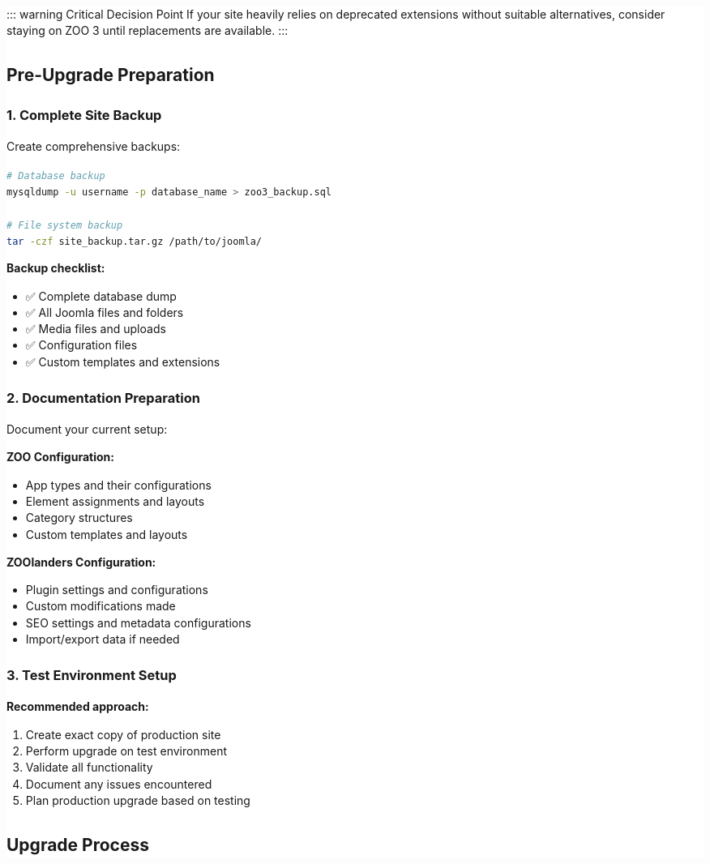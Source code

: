 ::: warning Critical Decision Point
If your site heavily relies on deprecated extensions without suitable alternatives, consider staying on ZOO 3 until replacements are available.
:::

## Pre-Upgrade Preparation

### 1. Complete Site Backup

Create comprehensive backups:

```bash
# Database backup
mysqldump -u username -p database_name > zoo3_backup.sql

# File system backup
tar -czf site_backup.tar.gz /path/to/joomla/
```

**Backup checklist:**
- ✅ Complete database dump
- ✅ All Joomla files and folders
- ✅ Media files and uploads
- ✅ Configuration files
- ✅ Custom templates and extensions

### 2. Documentation Preparation

Document your current setup:

**ZOO Configuration:**
- App types and their configurations
- Element assignments and layouts
- Category structures
- Custom templates and layouts

**ZOOlanders Configuration:**
- Plugin settings and configurations
- Custom modifications made
- SEO settings and metadata configurations
- Import/export data if needed

### 3. Test Environment Setup

**Recommended approach:**
1. Create exact copy of production site
2. Perform upgrade on test environment
3. Validate all functionality
4. Document any issues encountered
5. Plan production upgrade based on testing

## Upgrade Process
